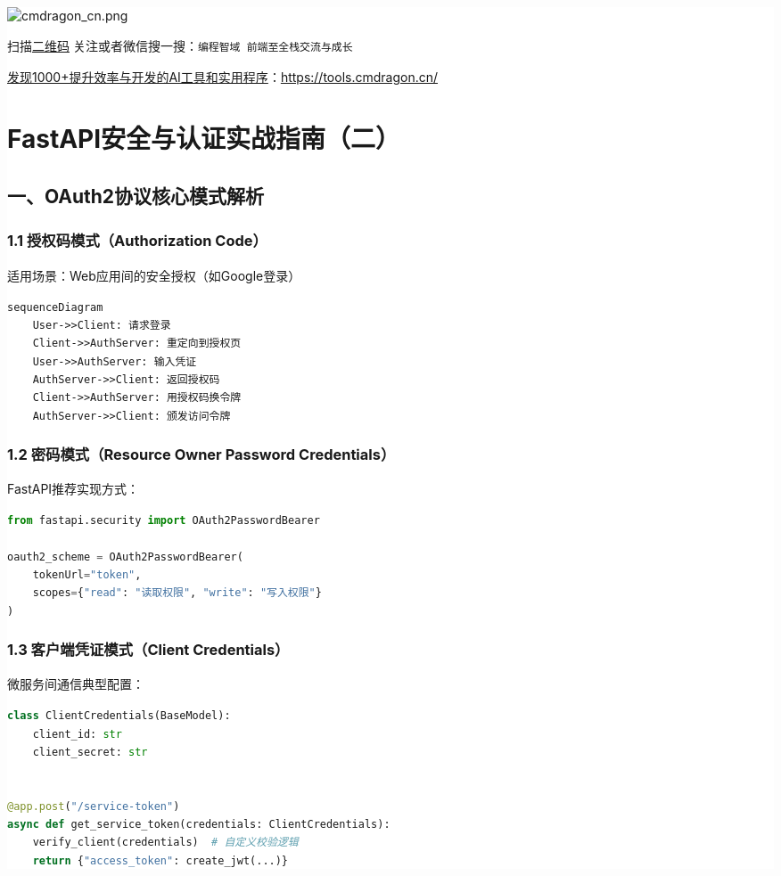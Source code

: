 <img src="https://api2.cmdragon.cn/upload/cmder/20250304_012821924.jpg" title="cmdragon_cn.png" alt="cmdragon_cn.png"/>


扫描[二维码](https://api2.cmdragon.cn/upload/cmder/20250304_012821924.jpg)
关注或者微信搜一搜：`编程智域 前端至全栈交流与成长`

[发现1000+提升效率与开发的AI工具和实用程序](https://tools.cmdragon.cn/zh/apps?category=ai_chat)：https://tools.cmdragon.cn/

# FastAPI安全与认证实战指南（二）

## 一、OAuth2协议核心模式解析

### 1.1 授权码模式（Authorization Code）

适用场景：Web应用间的安全授权（如Google登录）

```mermaid
sequenceDiagram
    User->>Client: 请求登录
    Client->>AuthServer: 重定向到授权页
    User->>AuthServer: 输入凭证
    AuthServer->>Client: 返回授权码
    Client->>AuthServer: 用授权码换令牌
    AuthServer->>Client: 颁发访问令牌
```

### 1.2 密码模式（Resource Owner Password Credentials）

FastAPI推荐实现方式：

```python
from fastapi.security import OAuth2PasswordBearer

oauth2_scheme = OAuth2PasswordBearer(
    tokenUrl="token",
    scopes={"read": "读取权限", "write": "写入权限"}
)
```

### 1.3 客户端凭证模式（Client Credentials）

微服务间通信典型配置：

```python
class ClientCredentials(BaseModel):
    client_id: str
    client_secret: str


@app.post("/service-token")
async def get_service_token(credentials: ClientCredentials):
    verify_client(credentials)  # 自定义校验逻辑
    return {"access_token": create_jwt(...)}
```
